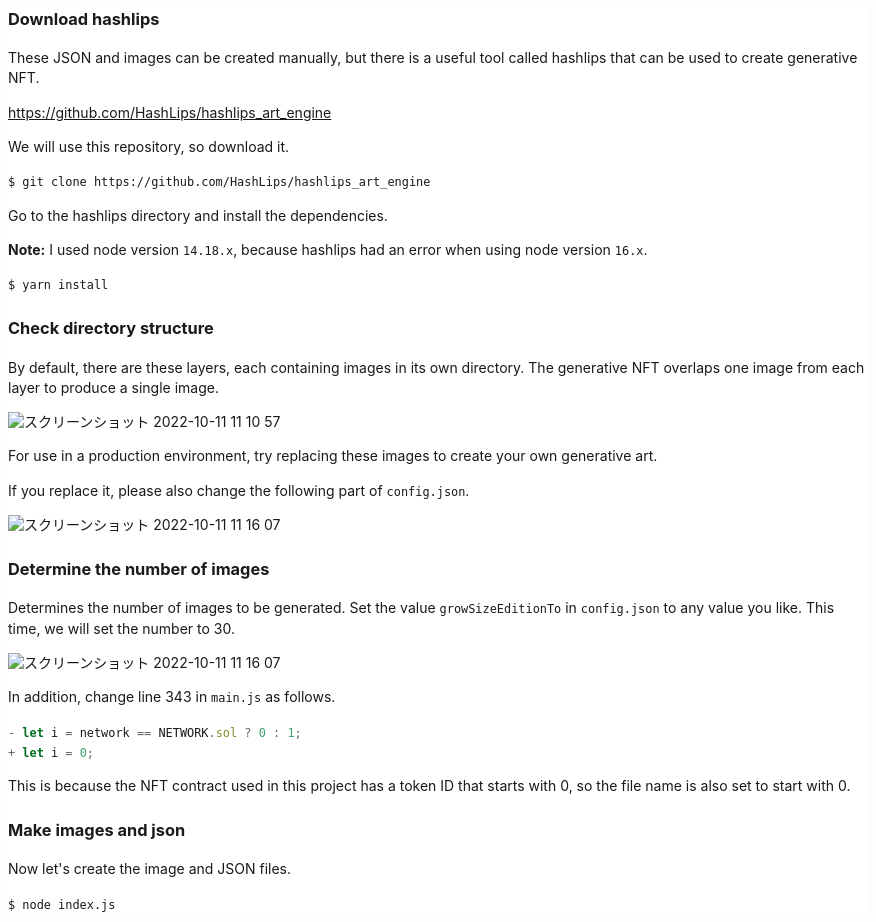 ### Download hashlips

These JSON and images can be created manually, but there is a useful tool called hashlips that can be used to create generative NFT.

https://github.com/HashLips/hashlips_art_engine

We will use this repository, so download it.
```bash
$ git clone https://github.com/HashLips/hashlips_art_engine
```

Go to the hashlips directory and install the dependencies. 

**Note:** I used node version `14.18.x`, because hashlips had an error when using node version `16.x`.

```bash
$ yarn install
```

### Check directory structure

By default, there are these layers, each containing images in its own directory. The generative NFT overlaps one image from each layer to produce a single image.

<img width="155" alt="スクリーンショット 2022-10-11 11 10 57" src="https://user-images.githubusercontent.com/53442928/194981485-d181519d-c2a1-4da6-8e0a-5596c28af045.png">

For use in a production environment, try replacing these images to create your own generative art.

If you replace it, please also change the following part of `config.json`.

<img width="625" alt="スクリーンショット 2022-10-11 11 16 07" src="https://user-images.githubusercontent.com/53442928/194982080-1f1290a3-f557-4106-b42d-efa1fa172e93.png">

### Determine the number of images

Determines the number of images to be generated. Set the value `growSizeEditionTo` in `config.json` to any value you like. This time, we will set the number to 30.

<img width="625" alt="スクリーンショット 2022-10-11 11 16 07" src="https://user-images.githubusercontent.com/53442928/194982080-1f1290a3-f557-4106-b42d-efa1fa172e93.png">

In addition, change line 343 in `main.js` as follows.

```javascript
- let i = network == NETWORK.sol ? 0 : 1;
+ let i = 0;
```

This is because the NFT contract used in this project has a token ID that starts with 0, so the file name is also set to start with 0.

### Make images and json

Now let's create the image and JSON files. 

```bash
$ node index.js
```
